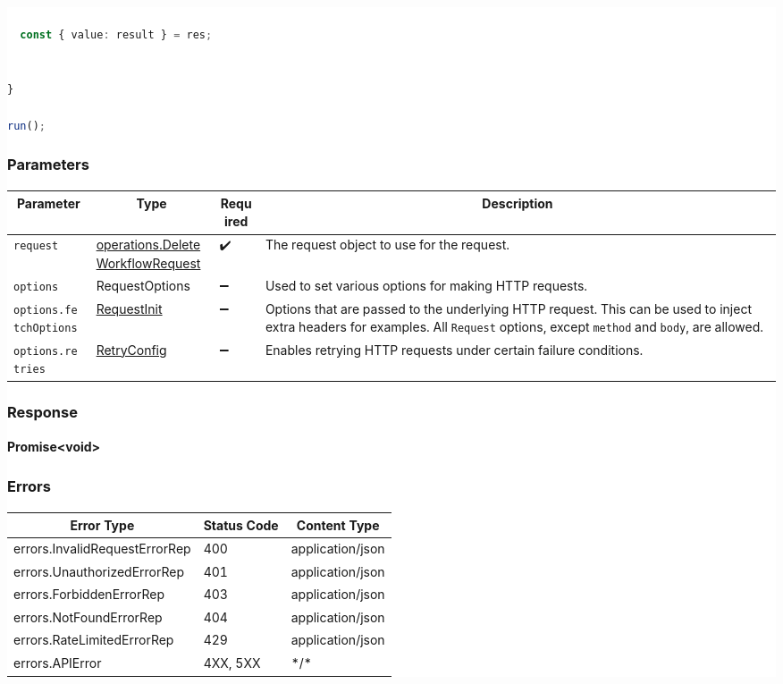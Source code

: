 ```typescript

  const { value: result } = res;

  
}

run();
```

### Parameters

| Parameter                                                                                                                                                                      | Type                                                                                                                                                                           | Required                                                                                                                                                                       | Description                                                                                                                                                                    |
| ------------------------------------------------------------------------------------------------------------------------------------------------------------------------------ | ------------------------------------------------------------------------------------------------------------------------------------------------------------------------------ | ------------------------------------------------------------------------------------------------------------------------------------------------------------------------------ | ------------------------------------------------------------------------------------------------------------------------------------------------------------------------------ |
| `request`                                                                                                                                                                      | [operations.DeleteWorkflowRequest](../../models/operations/deleteworkflowrequest.md)                                                                                           | :heavy_check_mark:                                                                                                                                                             | The request object to use for the request.                                                                                                                                     |
| `options`                                                                                                                                                                      | RequestOptions                                                                                                                                                                 | :heavy_minus_sign:                                                                                                                                                             | Used to set various options for making HTTP requests.                                                                                                                          |
| `options.fetchOptions`                                                                                                                                                         | [RequestInit](https://developer.mozilla.org/en-US/docs/Web/API/Request/Request#options)                                                                                        | :heavy_minus_sign:                                                                                                                                                             | Options that are passed to the underlying HTTP request. This can be used to inject extra headers for examples. All `Request` options, except `method` and `body`, are allowed. |
| `options.retries`                                                                                                                                                              | [RetryConfig](../../lib/utils/retryconfig.md)                                                                                                                                  | :heavy_minus_sign:                                                                                                                                                             | Enables retrying HTTP requests under certain failure conditions.                                                                                                               |

### Response

**Promise\<void\>**

### Errors

| Error Type                    | Status Code                   | Content Type                  |
| ----------------------------- | ----------------------------- | ----------------------------- |
| errors.InvalidRequestErrorRep | 400                           | application/json              |
| errors.UnauthorizedErrorRep   | 401                           | application/json              |
| errors.ForbiddenErrorRep      | 403                           | application/json              |
| errors.NotFoundErrorRep       | 404                           | application/json              |
| errors.RateLimitedErrorRep    | 429                           | application/json              |
| errors.APIError               | 4XX, 5XX                      | \*/\*                         |